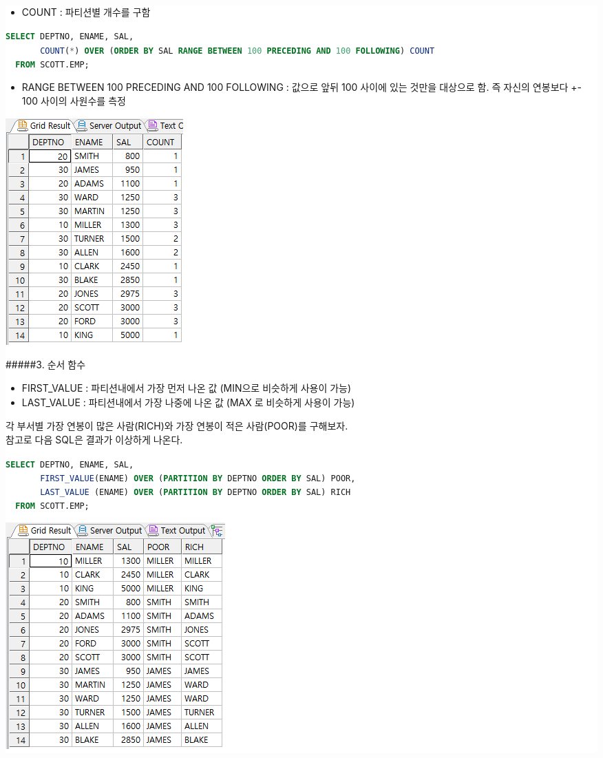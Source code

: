 * COUNT : 파티션별 개수를 구함
```SQL
SELECT DEPTNO, ENAME, SAL,
       COUNT(*) OVER (ORDER BY SAL RANGE BETWEEN 100 PRECEDING AND 100 FOLLOWING) COUNT
  FROM SCOTT.EMP;
```
* RANGE BETWEEN 100 PRECEDING AND 100 FOLLOWING : 값으로 앞뒤 100 사이에 있는 것만을 대상으로 함. 즉 자신의 연봉보다 +- 100 사이의 사원수를 측정

![image](image/02.04.window.07.png)

#####3. 순서 함수

* FIRST_VALUE : 파티션내에서 가장 먼저 나온 값 (MIN으로 비슷하게 사용이 가능)
* LAST_VALUE : 파티션내에서 가장 나중에 나온 값 (MAX 로 비슷하게 사용이 가능)

각 부서별 가장 연봉이 많은 사람(RICH)와 가장 연봉이 적은 사람(POOR)를 구해보자.  
참고로 다음 SQL은 결과가 이상하게 나온다.
```SQL
SELECT DEPTNO, ENAME, SAL,
       FIRST_VALUE(ENAME) OVER (PARTITION BY DEPTNO ORDER BY SAL) POOR,
       LAST_VALUE (ENAME) OVER (PARTITION BY DEPTNO ORDER BY SAL) RICH
  FROM SCOTT.EMP;
```
![image](image/02.04.window.08.png)
